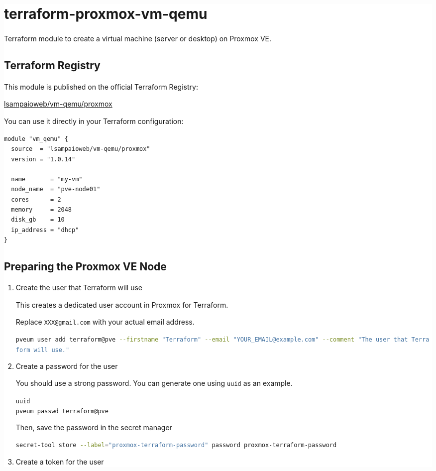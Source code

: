 # terraform-proxmox-vm-qemu
Terraform module to create a virtual machine (server or desktop) on Proxmox VE.

## Terraform Registry

This module is published on the official Terraform Registry:

[lsampaioweb/vm-qemu/proxmox](https://registry.terraform.io/modules/lsampaioweb/vm-qemu/proxmox/latest)

You can use it directly in your Terraform configuration:

```hcl
module "vm_qemu" {
  source  = "lsampaioweb/vm-qemu/proxmox"
  version = "1.0.14"

  name       = "my-vm"
  node_name  = "pve-node01"
  cores      = 2
  memory     = 2048
  disk_gb    = 10
  ip_address = "dhcp"
}
```

## Preparing the Proxmox VE Node

1. Create the user that Terraform will use

    This creates a dedicated user account in Proxmox for Terraform.

    Replace `XXX@gmail.com` with your actual email address.

    ```bash
    pveum user add terraform@pve --firstname "Terraform" --email "YOUR_EMAIL@example.com" --comment "The user that Terraform will use."
    ```

1. Create a password for the user

    You should use a strong password. You can generate one using `uuid` as an example.
    ```bash
    uuid
    pveum passwd terraform@pve
    ```

    Then, save the password in the secret manager
    ```bash
    secret-tool store --label="proxmox-terraform-password" password proxmox-terraform-password
    ```

1. Create a token for the user

